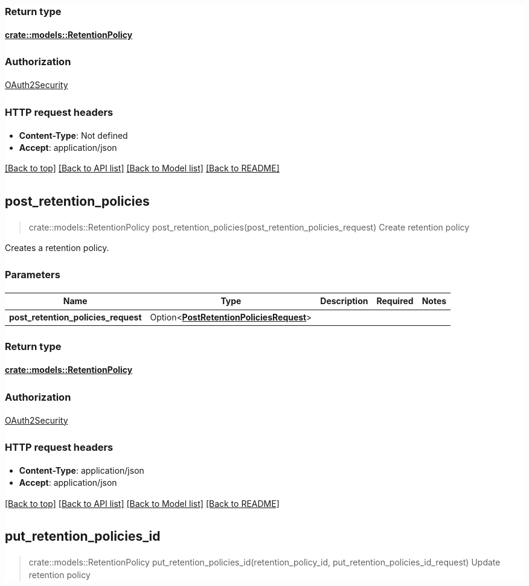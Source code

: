 ### Return type

[**crate::models::RetentionPolicy**](RetentionPolicy.md)

### Authorization

[OAuth2Security](../README.md#OAuth2Security)

### HTTP request headers

- **Content-Type**: Not defined
- **Accept**: application/json

[[Back to top]](#) [[Back to API list]](../README.md#documentation-for-api-endpoints) [[Back to Model list]](../README.md#documentation-for-models) [[Back to README]](../README.md)


## post_retention_policies

> crate::models::RetentionPolicy post_retention_policies(post_retention_policies_request)
Create retention policy

Creates a retention policy.

### Parameters


Name | Type | Description  | Required | Notes
------------- | ------------- | ------------- | ------------- | -------------
**post_retention_policies_request** | Option<[**PostRetentionPoliciesRequest**](PostRetentionPoliciesRequest.md)> |  |  |

### Return type

[**crate::models::RetentionPolicy**](RetentionPolicy.md)

### Authorization

[OAuth2Security](../README.md#OAuth2Security)

### HTTP request headers

- **Content-Type**: application/json
- **Accept**: application/json

[[Back to top]](#) [[Back to API list]](../README.md#documentation-for-api-endpoints) [[Back to Model list]](../README.md#documentation-for-models) [[Back to README]](../README.md)


## put_retention_policies_id

> crate::models::RetentionPolicy put_retention_policies_id(retention_policy_id, put_retention_policies_id_request)
Update retention policy

